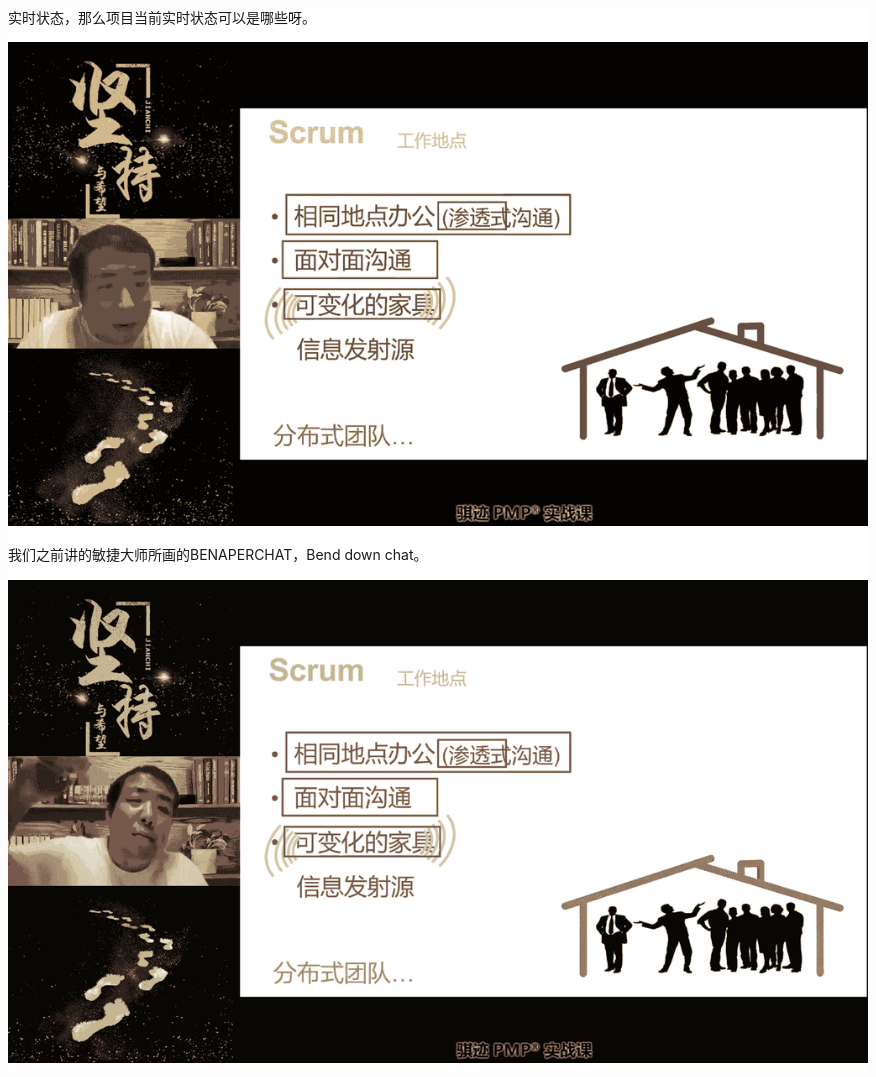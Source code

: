 实时状态，那么项目当前实时状态可以是哪些呀。

![](img/088b623ab16fa0fc0ac7de08462b8137_251.png)

我们之前讲的敏捷大师所画的BENAPERCHAT，Bend down chat。

![](img/088b623ab16fa0fc0ac7de08462b8137_253.png)

